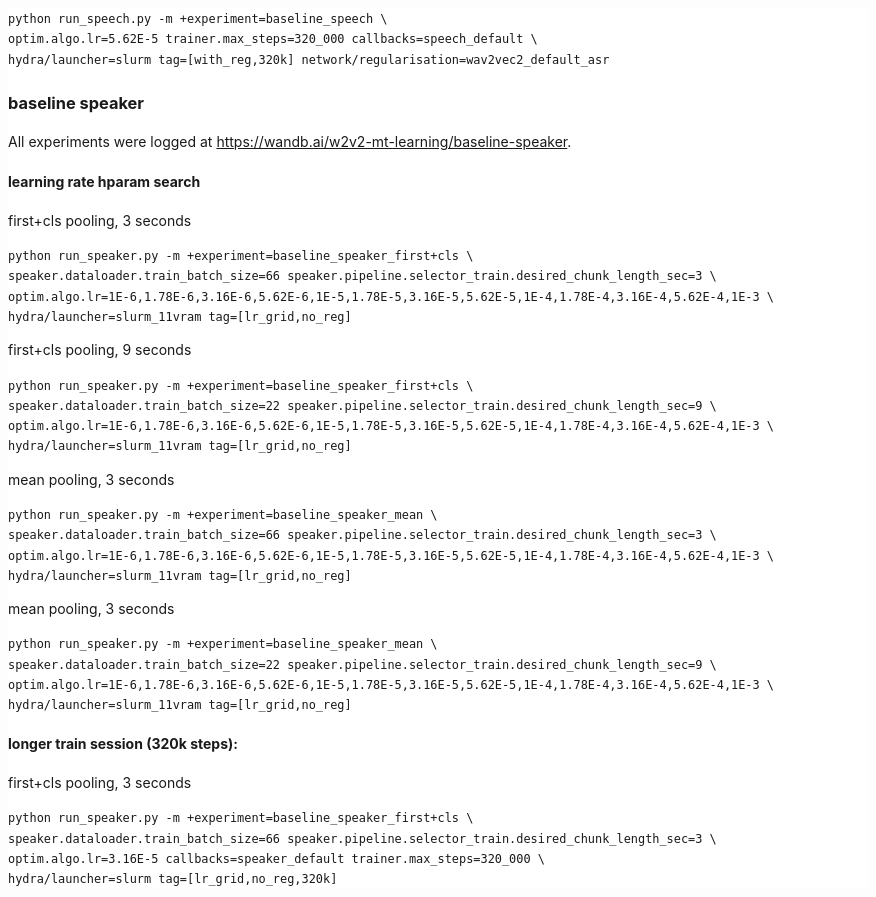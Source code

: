 ```
python run_speech.py -m +experiment=baseline_speech \
optim.algo.lr=5.62E-5 trainer.max_steps=320_000 callbacks=speech_default \
hydra/launcher=slurm tag=[with_reg,320k] network/regularisation=wav2vec2_default_asr
```

### baseline speaker

All experiments were logged at https://wandb.ai/w2v2-mt-learning/baseline-speaker.

#### learning rate hparam search

first+cls pooling, 3 seconds

```
python run_speaker.py -m +experiment=baseline_speaker_first+cls \
speaker.dataloader.train_batch_size=66 speaker.pipeline.selector_train.desired_chunk_length_sec=3 \
optim.algo.lr=1E-6,1.78E-6,3.16E-6,5.62E-6,1E-5,1.78E-5,3.16E-5,5.62E-5,1E-4,1.78E-4,3.16E-4,5.62E-4,1E-3 \
hydra/launcher=slurm_11vram tag=[lr_grid,no_reg]
```

first+cls pooling, 9 seconds

```
python run_speaker.py -m +experiment=baseline_speaker_first+cls \
speaker.dataloader.train_batch_size=22 speaker.pipeline.selector_train.desired_chunk_length_sec=9 \
optim.algo.lr=1E-6,1.78E-6,3.16E-6,5.62E-6,1E-5,1.78E-5,3.16E-5,5.62E-5,1E-4,1.78E-4,3.16E-4,5.62E-4,1E-3 \
hydra/launcher=slurm_11vram tag=[lr_grid,no_reg]
```

mean pooling, 3 seconds

```
python run_speaker.py -m +experiment=baseline_speaker_mean \
speaker.dataloader.train_batch_size=66 speaker.pipeline.selector_train.desired_chunk_length_sec=3 \
optim.algo.lr=1E-6,1.78E-6,3.16E-6,5.62E-6,1E-5,1.78E-5,3.16E-5,5.62E-5,1E-4,1.78E-4,3.16E-4,5.62E-4,1E-3 \
hydra/launcher=slurm_11vram tag=[lr_grid,no_reg]
```

mean pooling, 3 seconds

```
python run_speaker.py -m +experiment=baseline_speaker_mean \
speaker.dataloader.train_batch_size=22 speaker.pipeline.selector_train.desired_chunk_length_sec=9 \
optim.algo.lr=1E-6,1.78E-6,3.16E-6,5.62E-6,1E-5,1.78E-5,3.16E-5,5.62E-5,1E-4,1.78E-4,3.16E-4,5.62E-4,1E-3 \
hydra/launcher=slurm_11vram tag=[lr_grid,no_reg]
```

#### longer train session (320k steps):

first+cls pooling, 3 seconds
```
python run_speaker.py -m +experiment=baseline_speaker_first+cls \
speaker.dataloader.train_batch_size=66 speaker.pipeline.selector_train.desired_chunk_length_sec=3 \
optim.algo.lr=3.16E-5 callbacks=speaker_default trainer.max_steps=320_000 \
hydra/launcher=slurm tag=[lr_grid,no_reg,320k]
```
